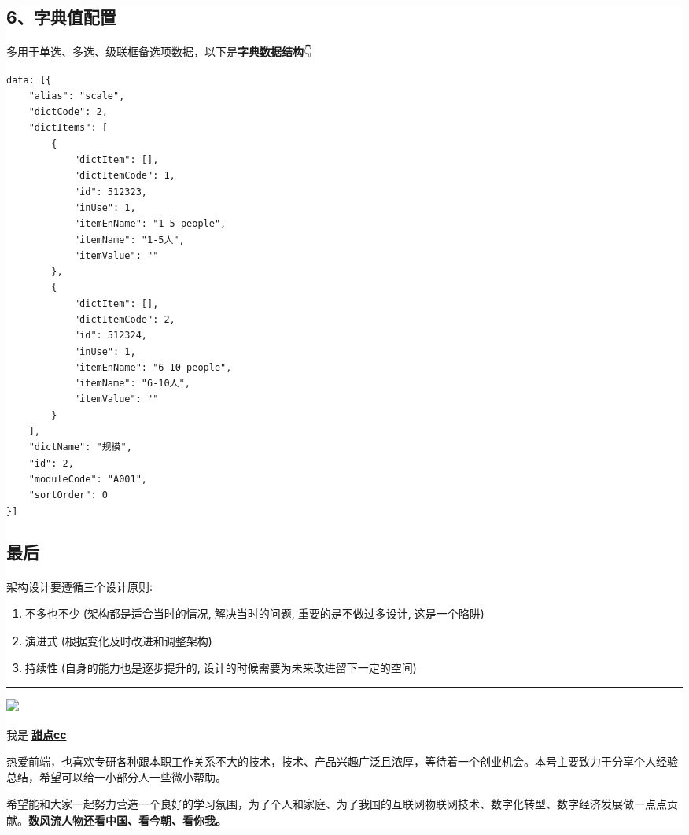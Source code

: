 
## 6、字典值配置

多用于单选、多选、级联框备选项数据，以下是**字典数据结构**👇

```
data: [{
    "alias": "scale",
    "dictCode": 2,
    "dictItems": [
        {
            "dictItem": [],
            "dictItemCode": 1,
            "id": 512323,
            "inUse": 1,
            "itemEnName": "1-5 people",
            "itemName": "1-5人",
            "itemValue": ""
        },
        {
            "dictItem": [],
            "dictItemCode": 2,
            "id": 512324,
            "inUse": 1,
            "itemEnName": "6-10 people",
            "itemName": "6-10人",
            "itemValue": ""
        }
    ],
    "dictName": "规模",
    "id": 2,
    "moduleCode": "A001",
    "sortOrder": 0
}]
```

## 最后

架构设计要遵循三个设计原则:

1. 不多也不少 (架构都是适合当时的情况, 解决当时的问题, 重要的是不做过多设计, 这是一个陷阱)

2. 演进式 (根据变化及时改进和调整架构)

3. 持续性 (自身的能力也是逐步提升的, 设计的时候需要为未来改进留下一定的空间)

---

![](https://cdn.jsdelivr.net/gh/all-smile/nav@1.0.7/static/images/wind_girl.webp)

我是 [**甜点cc**](https://blog.i-xiao.space/)

热爱前端，也喜欢专研各种跟本职工作关系不大的技术，技术、产品兴趣广泛且浓厚，等待着一个创业机会。本号主要致力于分享个人经验总结，希望可以给一小部分人一些微小帮助。

希望能和大家一起努力营造一个良好的学习氛围，为了个人和家庭、为了我国的互联网物联网技术、数字化转型、数字经济发展做一点点贡献。**数风流人物还看中国、看今朝、看你我。**

